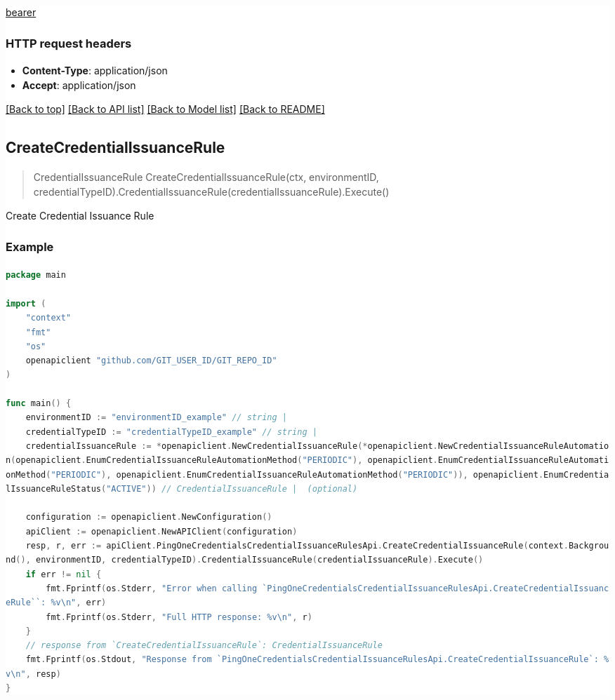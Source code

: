 [bearer](../README.md#bearer)

### HTTP request headers

- **Content-Type**: application/json
- **Accept**: application/json

[[Back to top]](#) [[Back to API list]](../README.md#documentation-for-api-endpoints)
[[Back to Model list]](../README.md#documentation-for-models)
[[Back to README]](../README.md)


## CreateCredentialIssuanceRule

> CredentialIssuanceRule CreateCredentialIssuanceRule(ctx, environmentID, credentialTypeID).CredentialIssuanceRule(credentialIssuanceRule).Execute()

Create Credential Issuance Rule

### Example

```go
package main

import (
    "context"
    "fmt"
    "os"
    openapiclient "github.com/GIT_USER_ID/GIT_REPO_ID"
)

func main() {
    environmentID := "environmentID_example" // string | 
    credentialTypeID := "credentialTypeID_example" // string | 
    credentialIssuanceRule := *openapiclient.NewCredentialIssuanceRule(*openapiclient.NewCredentialIssuanceRuleAutomation(openapiclient.EnumCredentialIssuanceRuleAutomationMethod("PERIODIC"), openapiclient.EnumCredentialIssuanceRuleAutomationMethod("PERIODIC"), openapiclient.EnumCredentialIssuanceRuleAutomationMethod("PERIODIC")), openapiclient.EnumCredentialIssuanceRuleStatus("ACTIVE")) // CredentialIssuanceRule |  (optional)

    configuration := openapiclient.NewConfiguration()
    apiClient := openapiclient.NewAPIClient(configuration)
    resp, r, err := apiClient.PingOneCredentialsCredentialIssuanceRulesApi.CreateCredentialIssuanceRule(context.Background(), environmentID, credentialTypeID).CredentialIssuanceRule(credentialIssuanceRule).Execute()
    if err != nil {
        fmt.Fprintf(os.Stderr, "Error when calling `PingOneCredentialsCredentialIssuanceRulesApi.CreateCredentialIssuanceRule``: %v\n", err)
        fmt.Fprintf(os.Stderr, "Full HTTP response: %v\n", r)
    }
    // response from `CreateCredentialIssuanceRule`: CredentialIssuanceRule
    fmt.Fprintf(os.Stdout, "Response from `PingOneCredentialsCredentialIssuanceRulesApi.CreateCredentialIssuanceRule`: %v\n", resp)
}
```
